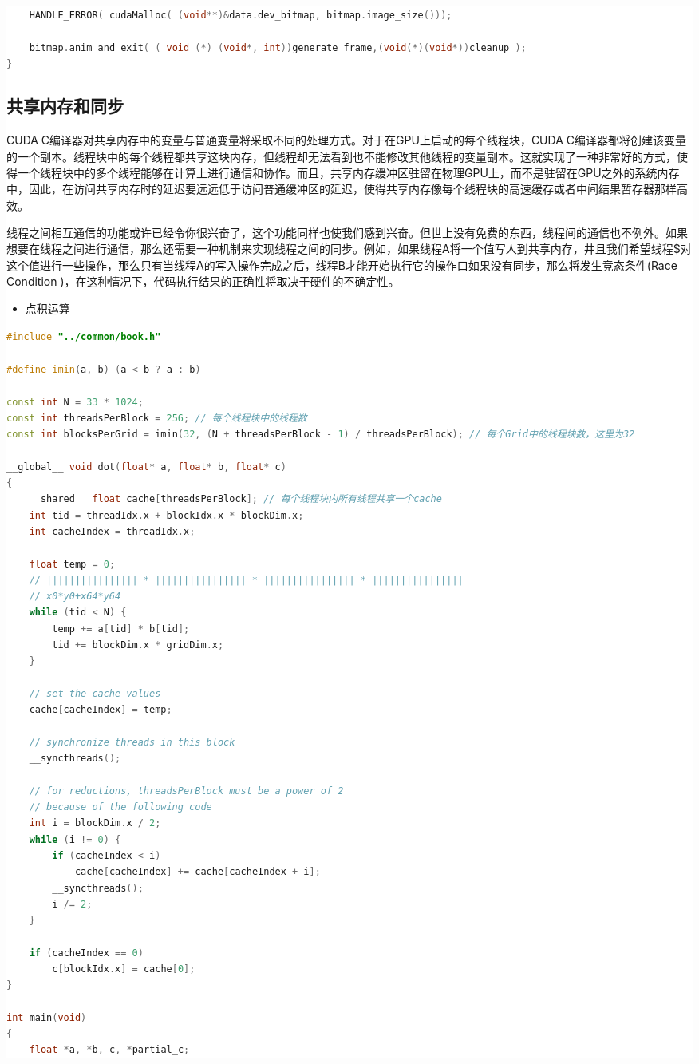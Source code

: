 ```c++
    HANDLE_ERROR( cudaMalloc( (void**)&data.dev_bitmap, bitmap.image_size()));

    bitmap.anim_and_exit( ( void (*) (void*, int))generate_frame,(void(*)(void*))cleanup );
}
```

## 共享内存和同步
CUDA C编译器对共享内存中的变量与普通变量将采取不同的处理方式。对于在GPU上启动的每个线程块，CUDA C编译器都将创建该变量的一个副本。线程块中的每个线程都共享这块内存，但线程却无法看到也不能修改其他线程的变量副本。这就实现了一种非常好的方式，使得一个线程块中的多个线程能够在计算上进行通信和协作。而且，共享内存缓冲区驻留在物理GPU上，而不是驻留在GPU之外的系统内存中，因此，在访问共享内存时的延迟要远远低于访问普通缓冲区的延迟，使得共享内存像每个线程块的高速缓存或者中间结果暂存器那样高效。

线程之间相互通信的功能或许已经令你很兴奋了，这个功能同样也使我们感到兴奋。但世上没有免费的东西，线程间的通信也不例外。如果想要在线程之间进行通信，那么还需要一种机制来实现线程之间的同步。例如，如果线程A将一个值写人到共享内存，井且我们希望线程$对这个值进行一些操作，那么只有当线程A的写入操作完成之后，线程B才能开始执行它的操作口如果没有同步，那么将发生竞态条件(Race Condition )，在这种情况下，代码执行结果的正确性将取决于硬件的不确定性。

- 点积运算
```c++
#include "../common/book.h"

#define imin(a, b) (a < b ? a : b)

const int N = 33 * 1024;
const int threadsPerBlock = 256; // 每个线程块中的线程数
const int blocksPerGrid = imin(32, (N + threadsPerBlock - 1) / threadsPerBlock); // 每个Grid中的线程块数，这里为32

__global__ void dot(float* a, float* b, float* c)
{
    __shared__ float cache[threadsPerBlock]; // 每个线程块内所有线程共享一个cache 
    int tid = threadIdx.x + blockIdx.x * blockDim.x;
    int cacheIndex = threadIdx.x;

    float temp = 0;
    // |||||||||||||||| * |||||||||||||||| * |||||||||||||||| * ||||||||||||||||
    // x0*y0+x64*y64
    while (tid < N) {
        temp += a[tid] * b[tid];
        tid += blockDim.x * gridDim.x;
    }

    // set the cache values
    cache[cacheIndex] = temp;

    // synchronize threads in this block
    __syncthreads();

    // for reductions, threadsPerBlock must be a power of 2
    // because of the following code
    int i = blockDim.x / 2;
    while (i != 0) {
        if (cacheIndex < i)
            cache[cacheIndex] += cache[cacheIndex + i];
        __syncthreads();
        i /= 2;
    }

    if (cacheIndex == 0)
        c[blockIdx.x] = cache[0];
}

int main(void)
{
    float *a, *b, c, *partial_c;
```